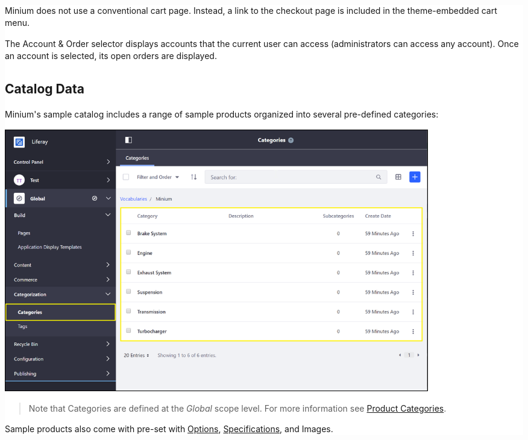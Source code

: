 Minium does not use a conventional cart page. Instead, a link to the checkout page is included in the theme-embedded cart menu.

The Account & Order selector displays accounts that the current user can access (administrators can access any account). Once an account is selected, its open orders are displayed.

## Catalog Data

Minium's sample catalog includes a range of sample products organized into several pre-defined categories:

<img src="./images/04.png" width="700px" style="border: #000000 1px solid;">

> Note that Categories are defined at the _Global_ scope level. For more information see [Product Categories](../../../catalog/creating-and-managing-products/categories/organizing-your-catalog-with-product-categories/README.md).

Sample products also come with pre-set with [Options](../../../catalog/creating-and-managing-products/customizing-your-product-with-product-options/README.md), [Specifications](../../../catalog/creating-and-managing-products/product-information/specifications/README.md), and Images.
